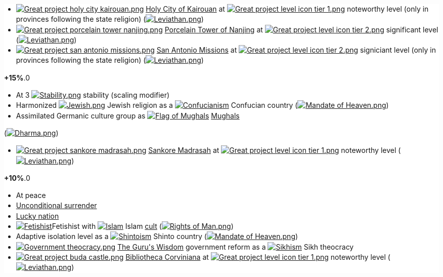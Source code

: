 *   [![Great project holy city kairouan.png](/images/thumb/4/4b/Great_project_holy_city_kairouan.png/40px-Great_project_holy_city_kairouan.png)](/File:Great_project_holy_city_kairouan.png) [Holy City of Kairouan](/Holy_City_of_Kairouan "Holy City of Kairouan") at [![Great project level icon tier 1.png](/images/thumb/a/a0/Great_project_level_icon_tier_1.png/20px-Great_project_level_icon_tier_1.png)](/File:Great_project_level_icon_tier_1.png) noteworthy level (only in provinces following the state religion) ([![Leviathan.png](/images/thumb/0/0a/Leviathan.png/24px-Leviathan.png)](/Leviathan "Leviathan"))
*   [![Great project porcelain tower nanjing.png](/images/thumb/3/35/Great_project_porcelain_tower_nanjing.png/40px-Great_project_porcelain_tower_nanjing.png)](/File:Great_project_porcelain_tower_nanjing.png) [Porcelain Tower of Nanjing](/Porcelain_Tower_of_Nanjing "Porcelain Tower of Nanjing") at [![Great project level icon tier 2.png](/images/thumb/5/51/Great_project_level_icon_tier_2.png/20px-Great_project_level_icon_tier_2.png)](/File:Great_project_level_icon_tier_2.png) significant level ([![Leviathan.png](/images/thumb/0/0a/Leviathan.png/24px-Leviathan.png)](/Leviathan "Leviathan"))
*   [![Great project san antonio missions.png](/images/thumb/8/8e/Great_project_san_antonio_missions.png/40px-Great_project_san_antonio_missions.png)](/File:Great_project_san_antonio_missions.png) [San Antonio Missions](/San_Antonio_Missions "San Antonio Missions") at [![Great project level icon tier 2.png](/images/thumb/5/51/Great_project_level_icon_tier_2.png/20px-Great_project_level_icon_tier_2.png)](/File:Great_project_level_icon_tier_2.png) signiciant level (only in provinces following the state religion) ([![Leviathan.png](/images/thumb/0/0a/Leviathan.png/24px-Leviathan.png)](/Leviathan "Leviathan"))

**+15%**.0

*   At 3 [![Stability.png](/images/thumb/a/ae/Stability.png/20px-Stability.png)](/Stability "Stability") stability (scaling modifier)
*   Harmonized [![Jewish.png](/images/thumb/c/cd/Jewish.png/28px-Jewish.png)](/Jewish "Jewish") Jewish religion as a [![Confucianism](/images/thumb/a/a2/Confucianism.png/28px-Confucianism.png)](/Confucian "Confucian") Confucian country ([![Mandate of Heaven.png](/images/thumb/7/7c/Mandate_of_Heaven.png/24px-Mandate_of_Heaven.png)](/Mandate_of_Heaven "Mandate of Heaven"))
*   Assimilated Germanic culture group as [![Flag of Mughals](/images/thumb/e/e6/Mughals.png/20px-Mughals.png)](/Mughals "Mughals") [Mughals](/Mughals "Mughals")

([![Dharma.png](/images/thumb/f/fc/Dharma.png/24px-Dharma.png)](/Dharma "Dharma"))

*   [![Great project sankore madrasah.png](/images/thumb/9/9d/Great_project_sankore_madrasah.png/40px-Great_project_sankore_madrasah.png)](/File:Great_project_sankore_madrasah.png) [Sankore Madrasah](/Sankore_Madrasah "Sankore Madrasah") at [![Great project level icon tier 1.png](/images/thumb/a/a0/Great_project_level_icon_tier_1.png/20px-Great_project_level_icon_tier_1.png)](/File:Great_project_level_icon_tier_1.png) noteworthy level ([![Leviathan.png](/images/thumb/0/0a/Leviathan.png/24px-Leviathan.png)](/Leviathan "Leviathan"))

**+10%**.0

*   At peace
*   [Unconditional surrender](/Unconditional_surrender "Unconditional surrender")
*   [Lucky nation](/Lucky_nation "Lucky nation")
*   [![Fetishist](/images/thumb/8/8d/Fetishist.png/20px-Fetishist.png)](/Fetishist "Fetishist")Fetishist with [![Islam](/images/thumb/e/ee/Cult_Islam.png/20px-Cult_Islam.png)](/Cults "Islam") Islam [cult](/Cult "Cult") ([![Rights of Man.png](/images/thumb/5/50/Rights_of_Man.png/24px-Rights_of_Man.png)](/Rights_of_Man "Rights of Man"))
*   Adaptive isolation level as a [![Shintoism](/images/thumb/8/85/Shinto.png/28px-Shinto.png)](/Shinto "Shinto") Shinto country ([![Mandate of Heaven.png](/images/thumb/7/7c/Mandate_of_Heaven.png/24px-Mandate_of_Heaven.png)](/Mandate_of_Heaven "Mandate of Heaven"))
*   [![Government theocracy.png](/images/thumb/8/81/Government_theocracy.png/24px-Government_theocracy.png)](/Theocracy "Theocracy") [The Guru's Wisdom](/The_Guru%27s_Wisdom "The Guru's Wisdom") government reform as a [![Sikhism](/images/thumb/f/f0/Sikh.png/24px-Sikh.png)](/Sikh "Sikh") Sikh theocracy
*   [![Great project buda castle.png](/images/thumb/f/ff/Great_project_buda_castle.png/40px-Great_project_buda_castle.png)](/File:Great_project_buda_castle.png) [Bibliotheca Corviniana](/Bibliotheca_Corviniana "Bibliotheca Corviniana") at [![Great project level icon tier 1.png](/images/thumb/a/a0/Great_project_level_icon_tier_1.png/20px-Great_project_level_icon_tier_1.png)](/File:Great_project_level_icon_tier_1.png) noteworthy level ([![Leviathan.png](/images/thumb/0/0a/Leviathan.png/24px-Leviathan.png)](/Leviathan "Leviathan"))